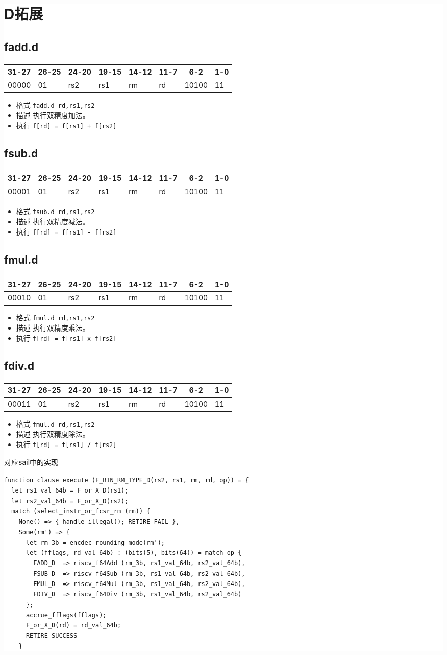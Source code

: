 # D拓展

## fadd.d

| 31-27 | 26-25 | 24-20 | 19-15 | 14-12 | 11-7 | 6-2   | 1-0  |
| ----- | ----- | ----- | ----- | ----- | ---- | ----- | ---- |
| 00000 | 01    | rs2   | rs1   | rm    | rd   | 10100 | 11   |

- 格式 `fadd.d rd,rs1,rs2`
- 描述 执行双精度加法。
- 执行 `f[rd] = f[rs1] + f[rs2]`

## fsub.d

| 31-27 | 26-25 | 24-20 | 19-15 | 14-12 | 11-7 | 6-2   | 1-0  |
| ----- | ----- | ----- | ----- | ----- | ---- | ----- | ---- |
| 00001 | 01    | rs2   | rs1   | rm    | rd   | 10100 | 11   |

- 格式 `fsub.d rd,rs1,rs2`
- 描述 执行双精度减法。
- 执行 `f[rd] = f[rs1] - f[rs2]`

## fmul.d

| 31-27 | 26-25 | 24-20 | 19-15 | 14-12 | 11-7 | 6-2   | 1-0  |
| ----- | ----- | ----- | ----- | ----- | ---- | ----- | ---- |
| 00010 | 01    | rs2   | rs1   | rm    | rd   | 10100 | 11   |

- 格式 `fmul.d rd,rs1,rs2`
- 描述 执行双精度乘法。
- 执行 `f[rd] = f[rs1] x f[rs2]`

## fdiv.d

| 31-27 | 26-25 | 24-20 | 19-15 | 14-12 | 11-7 | 6-2   | 1-0  |
| ----- | ----- | ----- | ----- | ----- | ---- | ----- | ---- |
| 00011 | 01    | rs2   | rs1   | rm    | rd   | 10100 | 11   |

- 格式 `fmul.d rd,rs1,rs2`
- 描述 执行双精度除法。
- 执行 `f[rd] = f[rs1] / f[rs2]`

对应sail中的实现

```
function clause execute (F_BIN_RM_TYPE_D(rs2, rs1, rm, rd, op)) = {
  let rs1_val_64b = F_or_X_D(rs1);
  let rs2_val_64b = F_or_X_D(rs2);
  match (select_instr_or_fcsr_rm (rm)) {
    None() => { handle_illegal(); RETIRE_FAIL },
    Some(rm') => {
      let rm_3b = encdec_rounding_mode(rm');
      let (fflags, rd_val_64b) : (bits(5), bits(64)) = match op {
        FADD_D  => riscv_f64Add (rm_3b, rs1_val_64b, rs2_val_64b),
        FSUB_D  => riscv_f64Sub (rm_3b, rs1_val_64b, rs2_val_64b),
        FMUL_D  => riscv_f64Mul (rm_3b, rs1_val_64b, rs2_val_64b),
        FDIV_D  => riscv_f64Div (rm_3b, rs1_val_64b, rs2_val_64b)
      };
      accrue_fflags(fflags);
      F_or_X_D(rd) = rd_val_64b;
      RETIRE_SUCCESS
    }
```